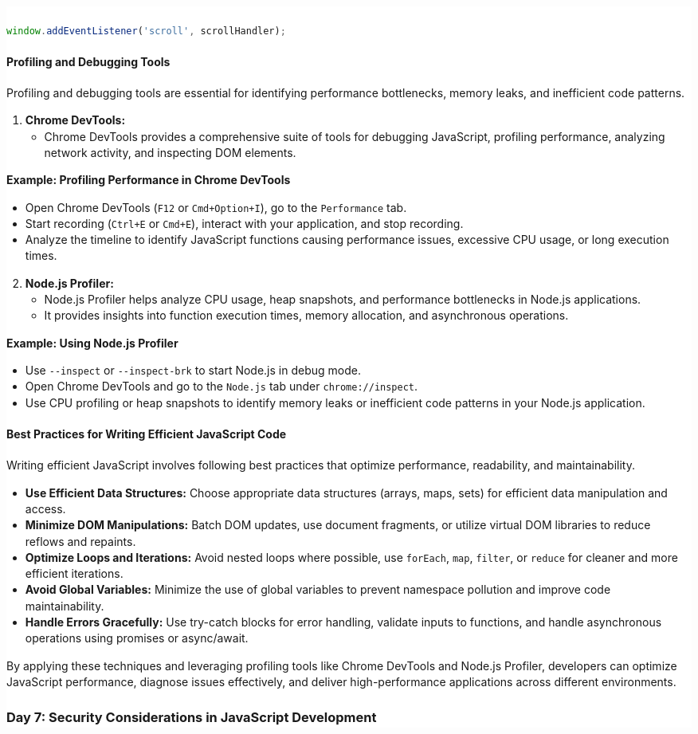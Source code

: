 ```javascript

window.addEventListener('scroll', scrollHandler);
```

#### Profiling and Debugging Tools

Profiling and debugging tools are essential for identifying performance bottlenecks, memory leaks, and inefficient code patterns.

1. **Chrome DevTools:**
   - Chrome DevTools provides a comprehensive suite of tools for debugging JavaScript, profiling performance, analyzing network activity, and inspecting DOM elements.

**Example: Profiling Performance in Chrome DevTools**
- Open Chrome DevTools (`F12` or `Cmd+Option+I`), go to the `Performance` tab.
- Start recording (`Ctrl+E` or `Cmd+E`), interact with your application, and stop recording.
- Analyze the timeline to identify JavaScript functions causing performance issues, excessive CPU usage, or long execution times.

2. **Node.js Profiler:**
   - Node.js Profiler helps analyze CPU usage, heap snapshots, and performance bottlenecks in Node.js applications.
   - It provides insights into function execution times, memory allocation, and asynchronous operations.

**Example: Using Node.js Profiler**
- Use `--inspect` or `--inspect-brk` to start Node.js in debug mode.
- Open Chrome DevTools and go to the `Node.js` tab under `chrome://inspect`.
- Use CPU profiling or heap snapshots to identify memory leaks or inefficient code patterns in your Node.js application.

#### Best Practices for Writing Efficient JavaScript Code

Writing efficient JavaScript involves following best practices that optimize performance, readability, and maintainability.

- **Use Efficient Data Structures:** Choose appropriate data structures (arrays, maps, sets) for efficient data manipulation and access.
- **Minimize DOM Manipulations:** Batch DOM updates, use document fragments, or utilize virtual DOM libraries to reduce reflows and repaints.
- **Optimize Loops and Iterations:** Avoid nested loops where possible, use `forEach`, `map`, `filter`, or `reduce` for cleaner and more efficient iterations.
- **Avoid Global Variables:** Minimize the use of global variables to prevent namespace pollution and improve code maintainability.
- **Handle Errors Gracefully:** Use try-catch blocks for error handling, validate inputs to functions, and handle asynchronous operations using promises or async/await.

By applying these techniques and leveraging profiling tools like Chrome DevTools and Node.js Profiler, developers can optimize JavaScript performance, diagnose issues effectively, and deliver high-performance applications across different environments.

### Day 7: Security Considerations in JavaScript Development
